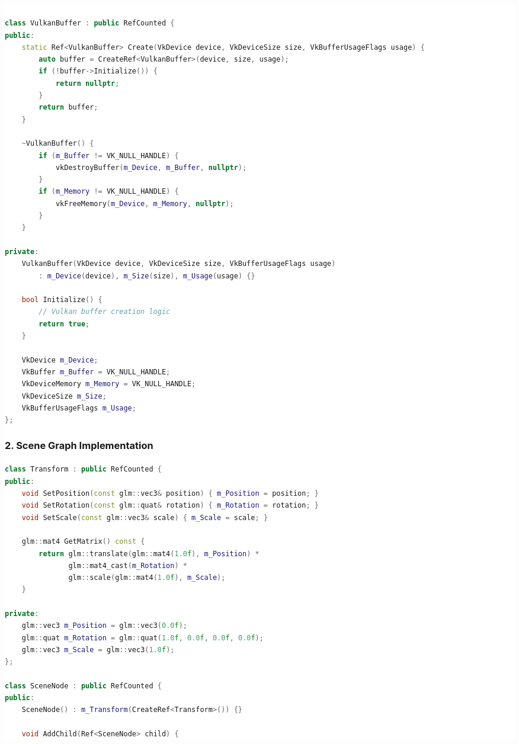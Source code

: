 ```cpp

class VulkanBuffer : public RefCounted {
public:
    static Ref<VulkanBuffer> Create(VkDevice device, VkDeviceSize size, VkBufferUsageFlags usage) {
        auto buffer = CreateRef<VulkanBuffer>(device, size, usage);
        if (!buffer->Initialize()) {
            return nullptr;
        }
        return buffer;
    }
    
    ~VulkanBuffer() {
        if (m_Buffer != VK_NULL_HANDLE) {
            vkDestroyBuffer(m_Device, m_Buffer, nullptr);
        }
        if (m_Memory != VK_NULL_HANDLE) {
            vkFreeMemory(m_Device, m_Memory, nullptr);
        }
    }
    
private:
    VulkanBuffer(VkDevice device, VkDeviceSize size, VkBufferUsageFlags usage)
        : m_Device(device), m_Size(size), m_Usage(usage) {}
    
    bool Initialize() {
        // Vulkan buffer creation logic
        return true;
    }
    
    VkDevice m_Device;
    VkBuffer m_Buffer = VK_NULL_HANDLE;
    VkDeviceMemory m_Memory = VK_NULL_HANDLE;
    VkDeviceSize m_Size;
    VkBufferUsageFlags m_Usage;
};
```

### 2. Scene Graph Implementation

```cpp
class Transform : public RefCounted {
public:
    void SetPosition(const glm::vec3& position) { m_Position = position; }
    void SetRotation(const glm::quat& rotation) { m_Rotation = rotation; }
    void SetScale(const glm::vec3& scale) { m_Scale = scale; }
    
    glm::mat4 GetMatrix() const {
        return glm::translate(glm::mat4(1.0f), m_Position) *
               glm::mat4_cast(m_Rotation) *
               glm::scale(glm::mat4(1.0f), m_Scale);
    }
    
private:
    glm::vec3 m_Position = glm::vec3(0.0f);
    glm::quat m_Rotation = glm::quat(1.0f, 0.0f, 0.0f, 0.0f);
    glm::vec3 m_Scale = glm::vec3(1.0f);
};

class SceneNode : public RefCounted {
public:
    SceneNode() : m_Transform(CreateRef<Transform>()) {}
    
    void AddChild(Ref<SceneNode> child) {
```